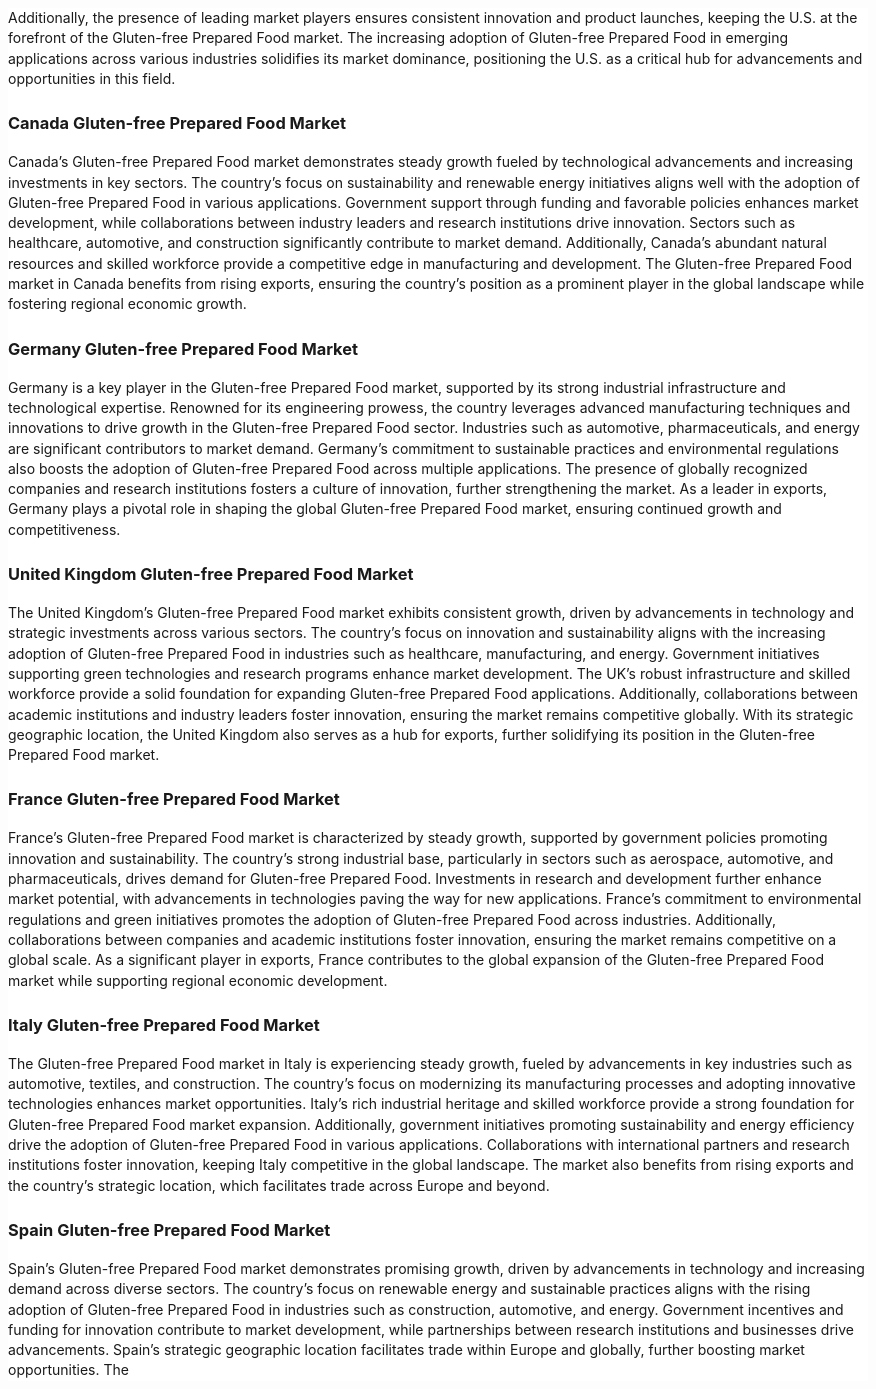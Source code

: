 Additionally, the presence of leading market players ensures consistent innovation and product launches, keeping the U.S. at the forefront of the Gluten-free Prepared Food market. The increasing adoption of Gluten-free Prepared Food in emerging applications across various industries solidifies its market dominance, positioning the U.S. as a critical hub for advancements and opportunities in this field.</p><h3>Canada Gluten-free Prepared Food Market</h3><p>Canada&rsquo;s Gluten-free Prepared Food market demonstrates steady growth fueled by technological advancements and increasing investments in key sectors. The country&rsquo;s focus on sustainability and renewable energy initiatives aligns well with the adoption of Gluten-free Prepared Food in various applications. Government support through funding and favorable policies enhances market development, while collaborations between industry leaders and research institutions drive innovation. Sectors such as healthcare, automotive, and construction significantly contribute to market demand. Additionally, Canada&rsquo;s abundant natural resources and skilled workforce provide a competitive edge in manufacturing and development. The Gluten-free Prepared Food market in Canada benefits from rising exports, ensuring the country&rsquo;s position as a prominent player in the global landscape while fostering regional economic growth.</p><h3>Germany Gluten-free Prepared Food Market</h3><p>Germany is a key player in the Gluten-free Prepared Food market, supported by its strong industrial infrastructure and technological expertise. Renowned for its engineering prowess, the country leverages advanced manufacturing techniques and innovations to drive growth in the Gluten-free Prepared Food sector. Industries such as automotive, pharmaceuticals, and energy are significant contributors to market demand. Germany&rsquo;s commitment to sustainable practices and environmental regulations also boosts the adoption of Gluten-free Prepared Food across multiple applications. The presence of globally recognized companies and research institutions fosters a culture of innovation, further strengthening the market. As a leader in exports, Germany plays a pivotal role in shaping the global Gluten-free Prepared Food market, ensuring continued growth and competitiveness.</p><h3>United Kingdom Gluten-free Prepared Food Market</h3><p>The United Kingdom&rsquo;s Gluten-free Prepared Food market exhibits consistent growth, driven by advancements in technology and strategic investments across various sectors. The country&rsquo;s focus on innovation and sustainability aligns with the increasing adoption of Gluten-free Prepared Food in industries such as healthcare, manufacturing, and energy. Government initiatives supporting green technologies and research programs enhance market development. The UK&rsquo;s robust infrastructure and skilled workforce provide a solid foundation for expanding Gluten-free Prepared Food applications. Additionally, collaborations between academic institutions and industry leaders foster innovation, ensuring the market remains competitive globally. With its strategic geographic location, the United Kingdom also serves as a hub for exports, further solidifying its position in the Gluten-free Prepared Food market.</p><h3>France Gluten-free Prepared Food Market</h3><p>France&rsquo;s Gluten-free Prepared Food market is characterized by steady growth, supported by government policies promoting innovation and sustainability. The country&rsquo;s strong industrial base, particularly in sectors such as aerospace, automotive, and pharmaceuticals, drives demand for Gluten-free Prepared Food. Investments in research and development further enhance market potential, with advancements in technologies paving the way for new applications. France&rsquo;s commitment to environmental regulations and green initiatives promotes the adoption of Gluten-free Prepared Food across industries. Additionally, collaborations between companies and academic institutions foster innovation, ensuring the market remains competitive on a global scale. As a significant player in exports, France contributes to the global expansion of the Gluten-free Prepared Food market while supporting regional economic development.</p><h3>Italy Gluten-free Prepared Food Market</h3><p>The Gluten-free Prepared Food market in Italy is experiencing steady growth, fueled by advancements in key industries such as automotive, textiles, and construction. The country&rsquo;s focus on modernizing its manufacturing processes and adopting innovative technologies enhances market opportunities. Italy&rsquo;s rich industrial heritage and skilled workforce provide a strong foundation for Gluten-free Prepared Food market expansion. Additionally, government initiatives promoting sustainability and energy efficiency drive the adoption of Gluten-free Prepared Food in various applications. Collaborations with international partners and research institutions foster innovation, keeping Italy competitive in the global landscape. The market also benefits from rising exports and the country&rsquo;s strategic location, which facilitates trade across Europe and beyond.</p><h3>Spain Gluten-free Prepared Food Market</h3><p>Spain&rsquo;s Gluten-free Prepared Food market demonstrates promising growth, driven by advancements in technology and increasing demand across diverse sectors. The country&rsquo;s focus on renewable energy and sustainable practices aligns with the rising adoption of Gluten-free Prepared Food in industries such as construction, automotive, and energy. Government incentives and funding for innovation contribute to market development, while partnerships between research institutions and businesses drive advancements. Spain&rsquo;s strategic geographic location facilitates trade within Europe and globally, further boosting market opportunities. The